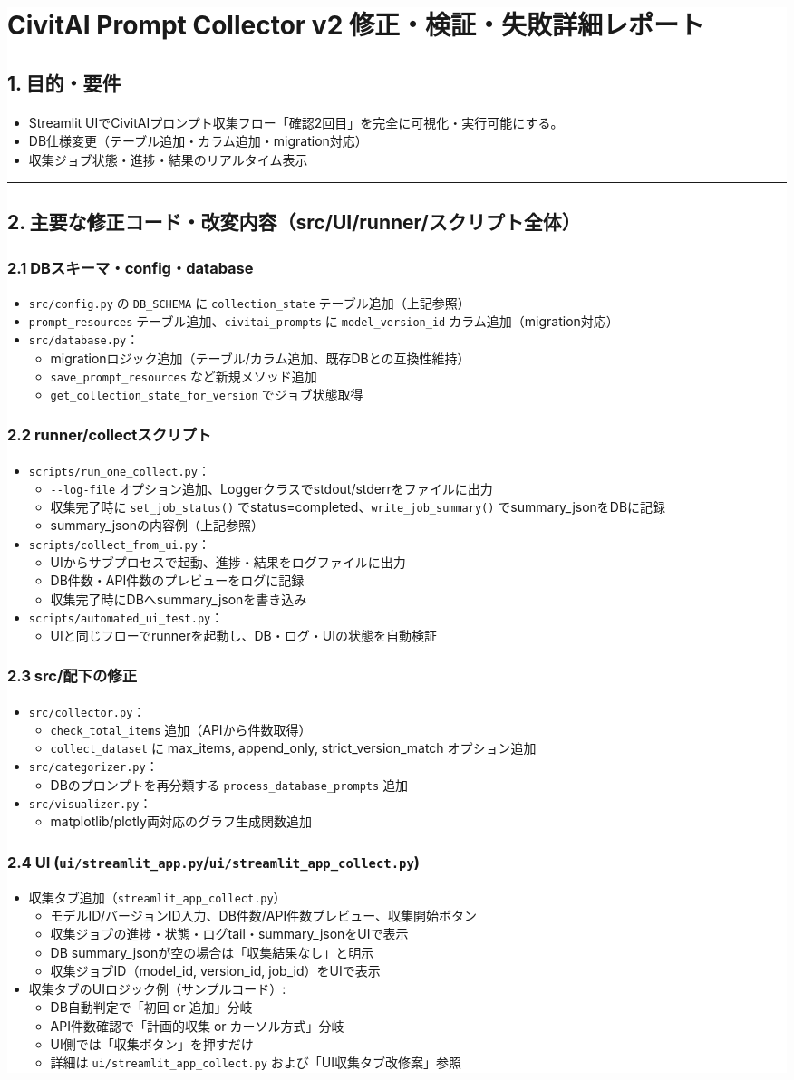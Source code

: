 
# CivitAI Prompt Collector v2 修正・検証・失敗詳細レポート

## 1. 目的・要件
- Streamlit UIでCivitAIプロンプト収集フロー「確認2回目」を完全に可視化・実行可能にする。
- DB仕様変更（テーブル追加・カラム追加・migration対応）
- 収集ジョブ状態・進捗・結果のリアルタイム表示

---


## 2. 主要な修正コード・改変内容（src/UI/runner/スクリプト全体）

### 2.1 DBスキーマ・config・database
- `src/config.py` の `DB_SCHEMA` に `collection_state` テーブル追加（上記参照）
- `prompt_resources` テーブル追加、`civitai_prompts` に `model_version_id` カラム追加（migration対応）
- `src/database.py`：
  - migrationロジック追加（テーブル/カラム追加、既存DBとの互換性維持）
  - `save_prompt_resources` など新規メソッド追加
  - `get_collection_state_for_version` でジョブ状態取得

### 2.2 runner/collectスクリプト
- `scripts/run_one_collect.py`：
  - `--log-file` オプション追加、Loggerクラスでstdout/stderrをファイルに出力
  - 収集完了時に `set_job_status()` でstatus=completed、`write_job_summary()` でsummary_jsonをDBに記録
  - summary_jsonの内容例（上記参照）
- `scripts/collect_from_ui.py`：
  - UIからサブプロセスで起動、進捗・結果をログファイルに出力
  - DB件数・API件数のプレビューをログに記録
  - 収集完了時にDBへsummary_jsonを書き込み
- `scripts/automated_ui_test.py`：
  - UIと同じフローでrunnerを起動し、DB・ログ・UIの状態を自動検証

### 2.3 src/配下の修正
- `src/collector.py`：
  - `check_total_items` 追加（APIから件数取得）
  - `collect_dataset` に max_items, append_only, strict_version_match オプション追加
- `src/categorizer.py`：
  - DBのプロンプトを再分類する `process_database_prompts` 追加
- `src/visualizer.py`：
  - matplotlib/plotly両対応のグラフ生成関数追加

### 2.4 UI (`ui/streamlit_app.py`/`ui/streamlit_app_collect.py`)
- 収集タブ追加（`streamlit_app_collect.py`）
  - モデルID/バージョンID入力、DB件数/API件数プレビュー、収集開始ボタン
  - 収集ジョブの進捗・状態・ログtail・summary_jsonをUIで表示
  - DB summary_jsonが空の場合は「収集結果なし」と明示
  - 収集ジョブID（model_id, version_id, job_id）をUIで表示
- 収集タブのUIロジック例（サンプルコード）:
  - DB自動判定で「初回 or 追加」分岐
  - API件数確認で「計画的収集 or カーソル方式」分岐
  - UI側では「収集ボタン」を押すだけ
  - 詳細は `ui/streamlit_app_collect.py` および「UI収集タブ改修案」参照
